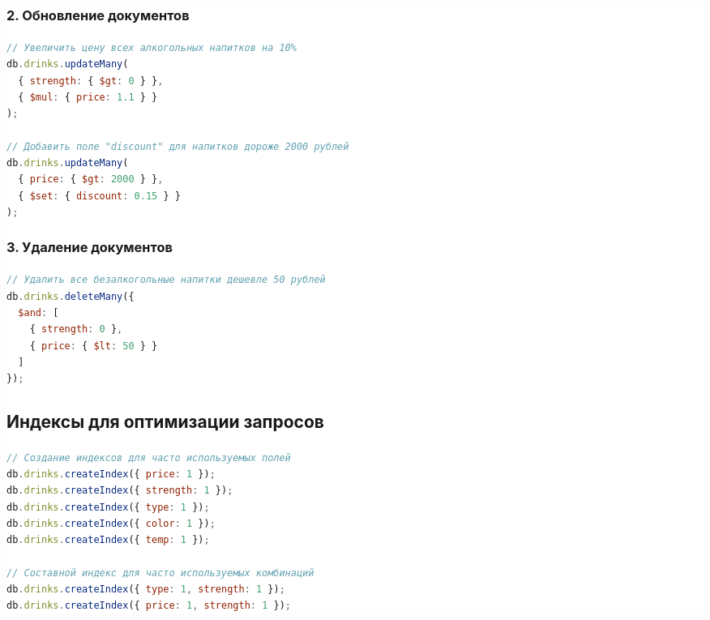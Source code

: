 ### 2. Обновление документов
```javascript
// Увеличить цену всех алкогольных напитков на 10%
db.drinks.updateMany(
  { strength: { $gt: 0 } },
  { $mul: { price: 1.1 } }
);

// Добавить поле "discount" для напитков дороже 2000 рублей
db.drinks.updateMany(
  { price: { $gt: 2000 } },
  { $set: { discount: 0.15 } }
);
```

### 3. Удаление документов
```javascript
// Удалить все безалкогольные напитки дешевле 50 рублей
db.drinks.deleteMany({
  $and: [
    { strength: 0 },
    { price: { $lt: 50 } }
  ]
});
```

## Индексы для оптимизации запросов
```javascript
// Создание индексов для часто используемых полей
db.drinks.createIndex({ price: 1 });
db.drinks.createIndex({ strength: 1 });
db.drinks.createIndex({ type: 1 });
db.drinks.createIndex({ color: 1 });
db.drinks.createIndex({ temp: 1 });

// Составной индекс для часто используемых комбинаций
db.drinks.createIndex({ type: 1, strength: 1 });
db.drinks.createIndex({ price: 1, strength: 1 });
```